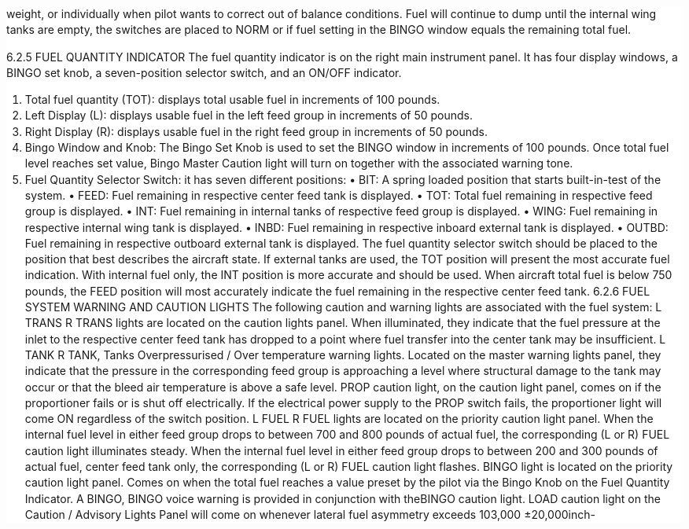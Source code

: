 weight, or individually when pilot wants to
correct out of balance conditions.
Fuel will continue to dump until the internal wing tanks are empty, the
switches are placed to NORM or if fuel setting in the BINGO window
equals the remaining total fuel.

6.2.5 FUEL QUANTITY INDICATOR
The fuel quantity indicator is on the right main instrument panel. It has
four display windows, a BINGO set knob, a seven-position selector
switch, and an ON/OFF indicator.
1. Total fuel quantity (TOT): displays total usable fuel in increments of
100 pounds.
2. Left Display (L): displays usable fuel in the left feed group in
increments of 50 pounds.
3. Right Display (R): displays usable fuel in the right feed group in
increments of 50 pounds.
4. Bingo Window and Knob: The Bingo Set Knob is used to set the
BINGO window in increments of 100 pounds. Once total fuel level
reaches set value, Bingo Master Caution light will turn on together with
the associated warning tone.
5. Fuel Quantity Selector Switch: it has seven different positions:
• BIT: A spring loaded position that starts built-in-test of the system.
• FEED: Fuel remaining in respective center feed tank is displayed.
• TOT: Total fuel remaining in respective feed group is displayed.
• INT: Fuel remaining in internal tanks of respective feed group is
displayed.
• WING: Fuel remaining in respective internal wing tank is displayed.
• INBD: Fuel remaining in respective inboard external tank is displayed.
• OUTBD: Fuel remaining in respective outboard external tank is
displayed.
The fuel quantity selector switch should be placed to the position that best
describes the aircraft state. If external tanks are used, the TOT position
will present the most accurate fuel indication. With internal fuel only, the
INT position is more accurate and should be used. When aircraft total fuel
is below 750 pounds, the FEED position will most accurately indicate the
fuel remaining in the respective center feed tank.
6.2.6 FUEL SYSTEM WARNING AND CAUTION LIGHTS
The following caution and warning lights are associated with the fuel
system:
L TRANS R TRANS lights are located on the caution lights panel. When
illuminated, they indicate that the fuel pressure at the inlet to the
respective center feed tank has dropped to a point where fuel transfer
into the center tank may be insufficient.
L TANK R TANK, Tanks Overpressurised / Over temperature warning
lights. Located on the master warning lights panel, they indicate that
the pressure in the corresponding feed group is approaching a level
where structural damage to the tank may occur or that the bleed air
temperature is above a safe level.
PROP caution light, on the caution light panel, comes on if the
proportioner fails or is shut off electrically. If the electrical power supply
to the PROP switch fails, the proportioner light will come ON regardless
of the switch position.
L FUEL R FUEL lights are located on the priority caution light panel.
When the internal fuel level in either feed group drops to between 700
and 800 pounds of actual fuel, the corresponding (L or R) FUEL caution
light illuminates steady. When the internal fuel level in either feed
group drops to between 200 and 300 pounds of actual fuel, center feed
tank only, the corresponding (L or R) FUEL caution light flashes.
BINGO light is located on the priority caution light panel. Comes on
when the total fuel reaches a value preset by the pilot via the Bingo
Knob on the Fuel Quantity Indicator. A BINGO, BINGO voice warning is
provided in conjunction with theBINGO caution light.
LOAD caution light on the Caution / Advisory Lights Panel will come on
whenever lateral fuel asymmetry exceeds 103,000 ±20,000inch-